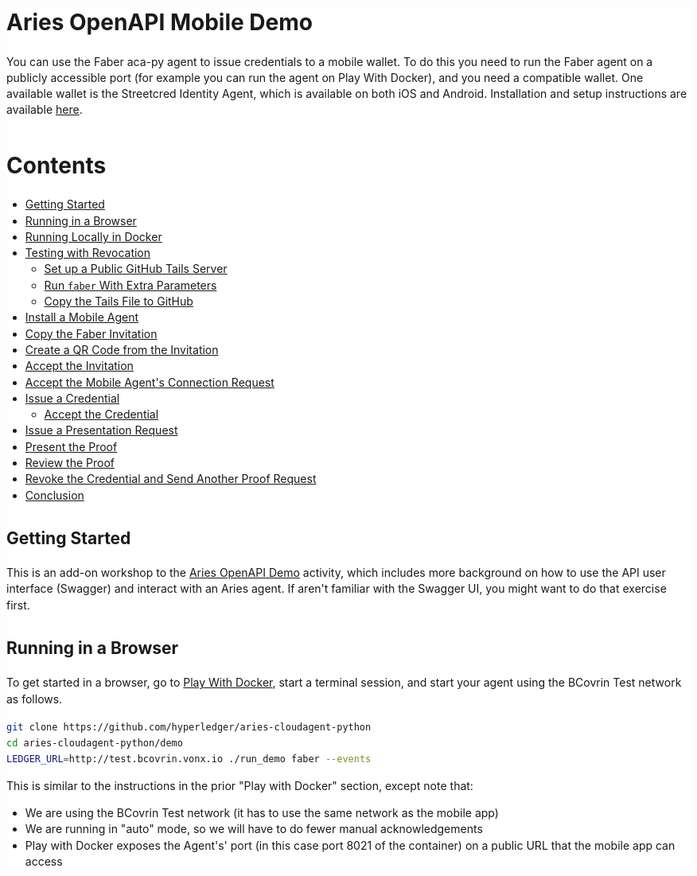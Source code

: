 # Aries OpenAPI Mobile Demo 

You can use the Faber aca-py agent to issue credentials to a mobile wallet.  To do this you need to run the Faber agent on a publicly accessible port (for example you can run the agent on Play With Docker), and you need a compatible wallet.  One available wallet is the Streetcred Identity Agent, which is available on both iOS and Android. Installation and setup instructions are available [here](https://github.com/bcgov/identity-kit-poc/blob/master/docs/GettingApp.md).

# Contents 

- [Getting Started](#getting-started)
- [Running in a Browser](#running-in-a-browser)
- [Running Locally in Docker](#running-locally-in-docker)
- [Testing with Revocation](#testing-with-revocation)
  - [Set up a Public GitHub Tails Server](#set-up-a-public-github-tails-server)
  - [Run `faber` With Extra Parameters](#run-faber-with-extra-parameters)
  - [Copy the Tails File to GitHub](#copy-the-tails-file-to-github)
- [Install a Mobile Agent](#install-a-mobile-agent)
- [Copy the Faber Invitation](#copy-the-faber-invitation)
- [Create a QR Code from the Invitation](#create-a-qr-code-from-the-invitation)
- [Accept the Invitation](#accept-the-invitation)
- [Accept the Mobile Agent's Connection Request](#accept-the-mobile-agents-connection-request)
- [Issue a Credential](#issue-a-credential)
  - [Accept the Credential](#accept-the-credential)
- [Issue a Presentation Request](#issue-a-presentation-request)
- [Present the Proof](#present-the-proof)
- [Review the Proof](#review-the-proof)
- [Revoke the Credential and Send Another Proof Request](#revoke-the-credential-and-send-another-proof-request)
- [Conclusion](#conclusion)

## Getting Started

This is an add-on workshop to the [Aries OpenAPI Demo](./AriesOpenAPIDemo.md) activity, which includes more background on how to use the API user interface (Swagger) and interact with an Aries agent. If aren't familiar with the Swagger UI, you might want to do that exercise first.

## Running in a Browser

To get started in a browser, go to [Play With Docker](https://labs.play-with-docker.com/), start a terminal session, and start your agent using the BCovrin Test network as follows. 

```bash
git clone https://github.com/hyperledger/aries-cloudagent-python
cd aries-cloudagent-python/demo
LEDGER_URL=http://test.bcovrin.vonx.io ./run_demo faber --events
```

This is similar to the instructions in the prior "Play with Docker" section, except note that:

- We are using the BCovrin Test network (it has to use the same network as the mobile app)
- We are running in "auto" mode, so we will have to do fewer manual acknowledgements
- Play with Docker exposes the Agent's' port (in this case port 8021 of the container) on a public URL that the mobile app can access
